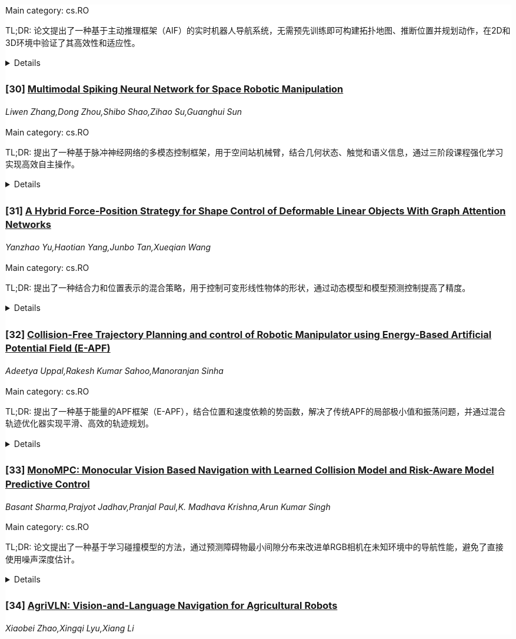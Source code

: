 Main category: cs.RO

TL;DR: 论文提出了一种基于主动推理框架（AIF）的实时机器人导航系统，无需预先训练即可构建拓扑地图、推断位置并规划动作，在2D和3D环境中验证了其高效性和适应性。


<details><summary>Details</summary></details>


### [30] [Multimodal Spiking Neural Network for Space Robotic Manipulation](https://arxiv.org/abs/2508.07287)
*Liwen Zhang,Dong Zhou,Shibo Shao,Zihao Su,Guanghui Sun*

Main category: cs.RO

TL;DR: 提出了一种基于脉冲神经网络的多模态控制框架，用于空间站机械臂，结合几何状态、触觉和语义信息，通过三阶段课程强化学习实现高效自主操作。


<details><summary>Details</summary></details>


### [31] [A Hybrid Force-Position Strategy for Shape Control of Deformable Linear Objects With Graph Attention Networks](https://arxiv.org/abs/2508.07319)
*Yanzhao Yu,Haotian Yang,Junbo Tan,Xueqian Wang*

Main category: cs.RO

TL;DR: 提出了一种结合力和位置表示的混合策略，用于控制可变形线性物体的形状，通过动态模型和模型预测控制提高了精度。


<details><summary>Details</summary></details>


### [32] [Collision-Free Trajectory Planning and control of Robotic Manipulator using Energy-Based Artificial Potential Field (E-APF)](https://arxiv.org/abs/2508.07323)
*Adeetya Uppal,Rakesh Kumar Sahoo,Manoranjan Sinha*

Main category: cs.RO

TL;DR: 提出了一种基于能量的APF框架（E-APF），结合位置和速度依赖的势函数，解决了传统APF的局部极小值和振荡问题，并通过混合轨迹优化器实现平滑、高效的轨迹规划。


<details><summary>Details</summary></details>


### [33] [MonoMPC: Monocular Vision Based Navigation with Learned Collision Model and Risk-Aware Model Predictive Control](https://arxiv.org/abs/2508.07387)
*Basant Sharma,Prajyot Jadhav,Pranjal Paul,K. Madhava Krishna,Arun Kumar Singh*

Main category: cs.RO

TL;DR: 论文提出了一种基于学习碰撞模型的方法，通过预测障碍物最小间隙分布来改进单RGB相机在未知环境中的导航性能，避免了直接使用噪声深度估计。


<details><summary>Details</summary></details>


### [34] [AgriVLN: Vision-and-Language Navigation for Agricultural Robots](https://arxiv.org/abs/2508.07406)
*Xiaobei Zhao,Xingqi Lyu,Xiang Li*
